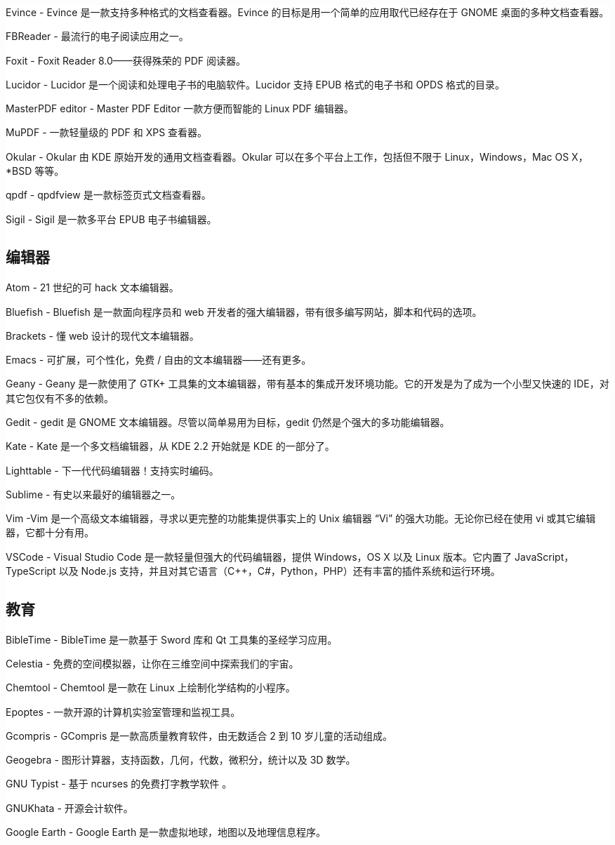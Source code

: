 Evince - Evince 是一款支持多种格式的文档查看器。Evince 的目标是用一个简单的应用取代已经存在于 GNOME 桌面的多种文档查看器。

FBReader - 最流行的电子阅读应用之一。

Foxit - Foxit Reader 8.0——获得殊荣的 PDF 阅读器。

Lucidor - Lucidor 是一个阅读和处理电子书的电脑软件。Lucidor 支持 EPUB 格式的电子书和 OPDS 格式的目录。

MasterPDF editor - Master PDF Editor 一款方便而智能的 Linux PDF 编辑器。

MuPDF - 一款轻量级的 PDF 和 XPS 查看器。

Okular - Okular 由 KDE 原始开发的通用文档查看器。Okular 可以在多个平台上工作，包括但不限于 Linux，Windows，Mac OS X，*BSD 等等。

qpdf - qpdfview 是一款标签页式文档查看器。

Sigil - Sigil 是一款多平台 EPUB 电子书编辑器。

编辑器
---

Atom - 21 世纪的可 hack 文本编辑器。

Bluefish - Bluefish 是一款面向程序员和 web 开发者的强大编辑器，带有很多编写网站，脚本和代码的选项。

Brackets - 懂 web 设计的现代文本编辑器。

Emacs - 可扩展，可个性化，免费 / 自由的文本编辑器——还有更多。

Geany - Geany 是一款使用了 GTK+ 工具集的文本编辑器，带有基本的集成开发环境功能。它的开发是为了成为一个小型又快速的 IDE，对其它包仅有不多的依赖。

Gedit - gedit 是 GNOME 文本编辑器。尽管以简单易用为目标，gedit 仍然是个强大的多功能编辑器。

Kate - Kate 是一个多文档编辑器，从 KDE 2.2 开始就是 KDE 的一部分了。

Lighttable - 下一代代码编辑器！支持实时编码。

Sublime - 有史以来最好的编辑器之一。

Vim -Vim 是一个高级文本编辑器，寻求以更完整的功能集提供事实上的 Unix 编辑器 “Vi” 的强大功能。无论你已经在使用 vi 或其它编辑器，它都十分有用。

VSCode - Visual Studio Code 是一款轻量但强大的代码编辑器，提供 Windows，OS X 以及 Linux 版本。它内置了 JavaScript，TypeScript 以及 Node.js 支持，并且对其它语言（C++，C#，Python，PHP）还有丰富的插件系统和运行环境。

教育
--

BibleTime - BibleTime 是一款基于 Sword 库和 Qt 工具集的圣经学习应用。

Celestia - 免费的空间模拟器，让你在三维空间中探索我们的宇宙。

Chemtool - Chemtool 是一款在 Linux 上绘制化学结构的小程序。

Epoptes - 一款开源的计算机实验室管理和监视工具。

Gcompris - GCompris 是一款高质量教育软件，由无数适合 2 到 10 岁儿童的活动组成。

Geogebra - 图形计算器，支持函数，几何，代数，微积分，统计以及 3D 数学。

GNU Typist - 基于 ncurses 的免费打字教学软件 。

GNUKhata - 开源会计软件。

Google Earth - Google Earth 是一款虚拟地球，地图以及地理信息程序。
